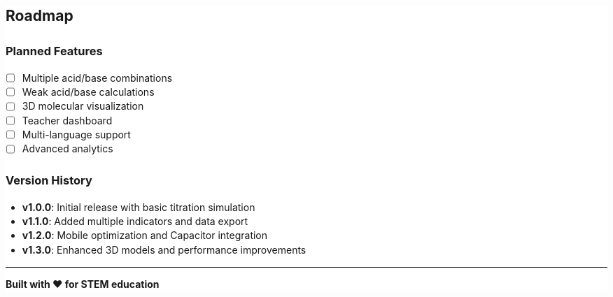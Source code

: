 ## Roadmap

### Planned Features

- [ ] Multiple acid/base combinations
- [ ] Weak acid/base calculations
- [ ] 3D molecular visualization
- [ ] Teacher dashboard
- [ ] Multi-language support
- [ ] Advanced analytics

### Version History

- **v1.0.0**: Initial release with basic titration simulation
- **v1.1.0**: Added multiple indicators and data export
- **v1.2.0**: Mobile optimization and Capacitor integration
- **v1.3.0**: Enhanced 3D models and performance improvements

---

**Built with ❤️ for STEM education**
